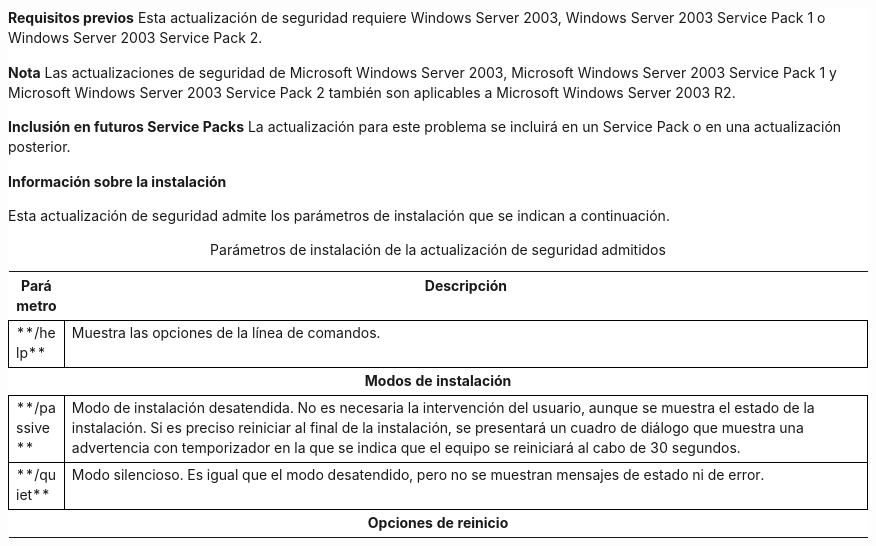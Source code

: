 **Requisitos previos**
Esta actualización de seguridad requiere Windows Server 2003, Windows Server 2003 Service Pack 1 o Windows Server 2003 Service Pack 2.

**Nota** Las actualizaciones de seguridad de Microsoft Windows Server 2003, Microsoft Windows Server 2003 Service Pack 1 y Microsoft Windows Server 2003 Service Pack 2 también son aplicables a Microsoft Windows Server 2003 R2.

**Inclusión en futuros Service Packs**
La actualización para este problema se incluirá en un Service Pack o en una actualización posterior.

**Información sobre la instalación**

Esta actualización de seguridad admite los parámetros de instalación que se indican a continuación.

<table class="dataTable">
<caption>
Parámetros de instalación de la actualización de seguridad admitidos
</caption>
<tr class="thead">
<th>
Parámetro
</th>
<th>
Descripción
</th>
</tr>
<tr>
<td style="border:1px solid black;">
**/help**
</td>
<td style="border:1px solid black;">
Muestra las opciones de la línea de comandos.
</td>
</tr>
<tr>
<th colspan="2">
Modos de instalación
</th>
</tr>
<tr class="alternateRow">
<td style="border:1px solid black;">
**/passive**
</td>
<td style="border:1px solid black;">
Modo de instalación desatendida. No es necesaria la intervención del usuario, aunque se muestra el estado de la instalación. Si es preciso reiniciar al final de la instalación, se presentará un cuadro de diálogo que muestra una advertencia con temporizador en la que se indica que el equipo se reiniciará al cabo de 30 segundos.
</td>
</tr>
<tr>
<td style="border:1px solid black;">
**/quiet**
</td>
<td style="border:1px solid black;">
Modo silencioso. Es igual que el modo desatendido, pero no se muestran mensajes de estado ni de error.
</td>
</tr>
<tr>
<th colspan="2">
Opciones de reinicio
</th>
</tr>